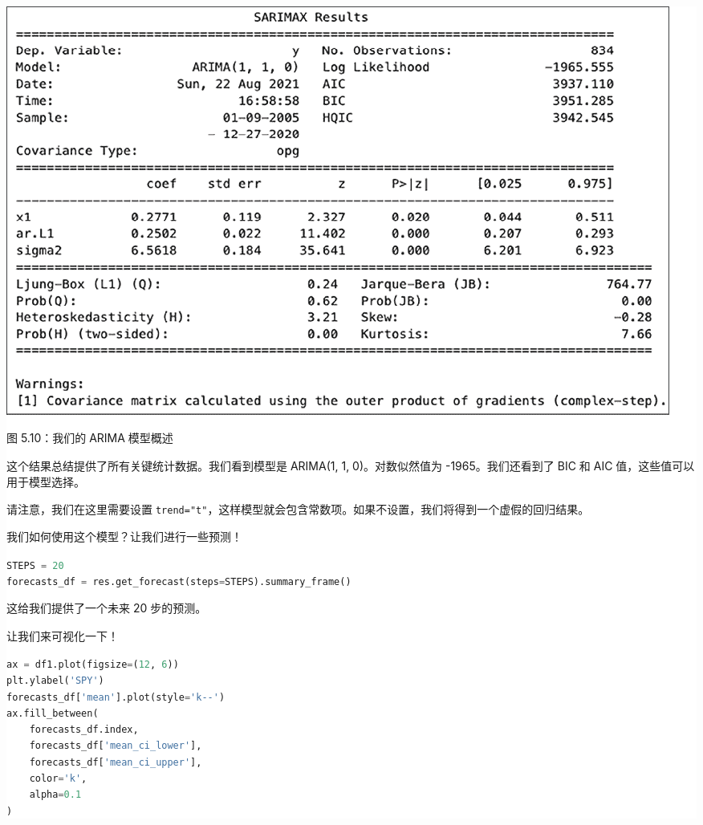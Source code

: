 ![/var/folders/80/g9sqgdws2rn0yc3rd5y3nd340000gp/T/TemporaryItems/NSIRD_screencaptureui_EjesO5/Screenshot 2021-08-22 at 17.07.45.png](img/B17577_05_08.png)

图 5.10：我们的 ARIMA 模型概述

这个结果总结提供了所有关键统计数据。我们看到模型是 ARIMA(1, 1, 0)。对数似然值为 -1965。我们还看到了 BIC 和 AIC 值，这些值可以用于模型选择。

请注意，我们在这里需要设置 `trend="t"`，这样模型就会包含常数项。如果不设置，我们将得到一个虚假的回归结果。

我们如何使用这个模型？让我们进行一些预测！

```py
STEPS = 20
forecasts_df = res.get_forecast(steps=STEPS).summary_frame() 
```

这给我们提供了一个未来 20 步的预测。

让我们来可视化一下！

```py
ax = df1.plot(figsize=(12, 6))
plt.ylabel('SPY')
forecasts_df['mean'].plot(style='k--')
ax.fill_between(
    forecasts_df.index,
    forecasts_df['mean_ci_lower'],
    forecasts_df['mean_ci_upper'],
    color='k',
    alpha=0.1
) 
```
